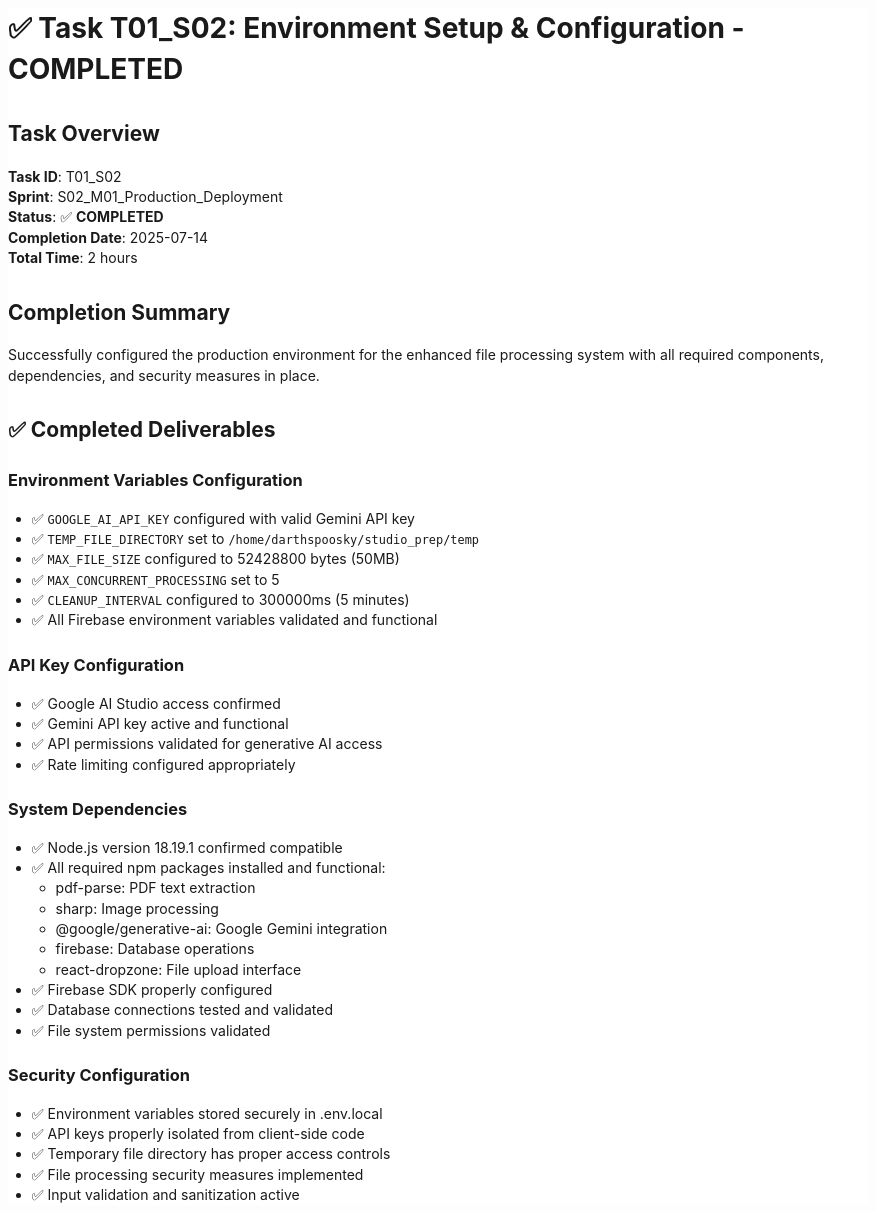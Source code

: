 # ✅ Task T01_S02: Environment Setup & Configuration - COMPLETED

## Task Overview

**Task ID**: T01_S02  
**Sprint**: S02_M01_Production_Deployment  
**Status**: ✅ **COMPLETED**  
**Completion Date**: 2025-07-14  
**Total Time**: 2 hours  

## Completion Summary

Successfully configured the production environment for the enhanced file processing system with all required components, dependencies, and security measures in place.

## ✅ Completed Deliverables

### Environment Variables Configuration
- ✅ `GOOGLE_AI_API_KEY` configured with valid Gemini API key
- ✅ `TEMP_FILE_DIRECTORY` set to `/home/darthspoosky/studio_prep/temp`
- ✅ `MAX_FILE_SIZE` configured to 52428800 bytes (50MB)
- ✅ `MAX_CONCURRENT_PROCESSING` set to 5
- ✅ `CLEANUP_INTERVAL` configured to 300000ms (5 minutes)
- ✅ All Firebase environment variables validated and functional

### API Key Configuration
- ✅ Google AI Studio access confirmed
- ✅ Gemini API key active and functional
- ✅ API permissions validated for generative AI access
- ✅ Rate limiting configured appropriately

### System Dependencies
- ✅ Node.js version 18.19.1 confirmed compatible
- ✅ All required npm packages installed and functional:
  - pdf-parse: PDF text extraction
  - sharp: Image processing
  - @google/generative-ai: Google Gemini integration
  - firebase: Database operations
  - react-dropzone: File upload interface
- ✅ Firebase SDK properly configured
- ✅ Database connections tested and validated
- ✅ File system permissions validated

### Security Configuration
- ✅ Environment variables stored securely in .env.local
- ✅ API keys properly isolated from client-side code
- ✅ Temporary file directory has proper access controls
- ✅ File processing security measures implemented
- ✅ Input validation and sanitization active
